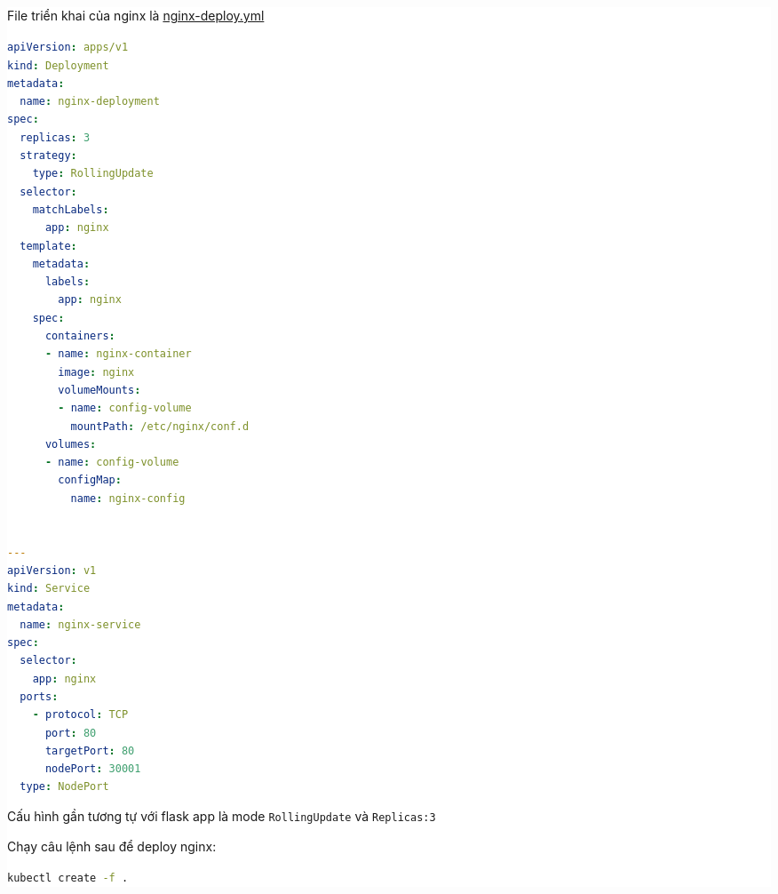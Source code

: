 
File triển khai của nginx là [nginx-deploy.yml](./k8s-deployment/nginx/nginx-deploy.yml)
```yaml
apiVersion: apps/v1
kind: Deployment
metadata:
  name: nginx-deployment
spec:
  replicas: 3
  strategy:
    type: RollingUpdate
  selector:
    matchLabels:
      app: nginx
  template:
    metadata:
      labels:
        app: nginx
    spec:
      containers:
      - name: nginx-container
        image: nginx
        volumeMounts:
        - name: config-volume
          mountPath: /etc/nginx/conf.d
      volumes:
      - name: config-volume
        configMap:
          name: nginx-config


---
apiVersion: v1
kind: Service
metadata:
  name: nginx-service
spec:
  selector:
    app: nginx
  ports:
    - protocol: TCP
      port: 80
      targetPort: 80
      nodePort: 30001
  type: NodePort

```
Cấu hình gần tương tự với flask app là mode `RollingUpdate` và `Replicas:3`


Chạy câu lệnh sau để deploy nginx:

```bash
kubectl create -f .
```
